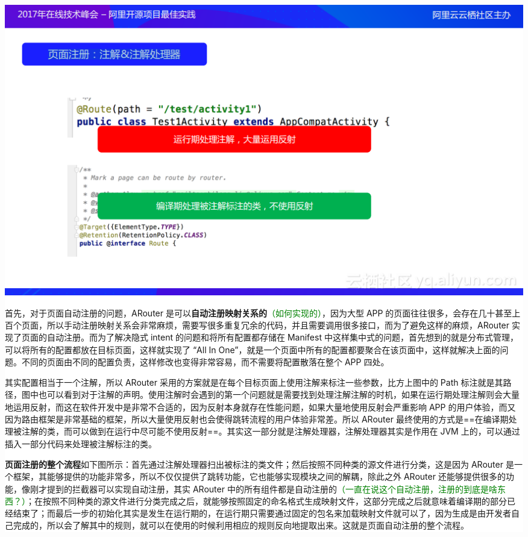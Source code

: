 ![](images/45299301070dc1108964532b336148791597c8e7.png)  

首先，对于页面自动注册的问题，ARouter 是可以**自动注册映射关系的**<font color=green>（如何实现的）</font>，因为大型 APP 的页面往往很多，会存在几十甚至上百个页面，所以手动注册映射关系会非常麻烦，需要写很多重复冗余的代码，并且需要调用很多接口，而为了避免这样的麻烦，ARouter 实现了页面的自动注册。而为了解决隐式 intent 的问题和将所有配置都存储在 Manifest 中这样集中式的问题，首先想到的就是分布式管理，可以将所有的配置都放在目标页面，这样就实现了 “All In One”，就是一个页面中所有的配置都要聚合在该页面中，这样就解决上面的问题。不同的页面由不同的配置负责，这样修改也变得非常容易，而不需要将配置散落在整个 APP 四处。

其实配置相当于一个注解，所以 ARouter 采用的方案就是在每个目标页面上使用注解来标注一些参数，比方上图中的 Path 标注就是其路径，图中也可以看到对于注解的声明。使用注解时会遇到的第一个问题就是需要找到处理注解注解的时机，如果在运行期处理注解则会大量地运用反射，而这在软件开发中是非常不合适的，因为反射本身就存在性能问题，如果大量地使用反射会严重影响 APP 的用户体验，而又因为路由框架是非常基础的框架，所以大量使用反射也会使得跳转流程的用户体验非常差。所以 ARouter 最终使用的方式是==在编译期处理被注解的类，而可以做到在运行中尽可能不使用反射==。其实这一部分就是注解处理器，注解处理器其实是作用在 JVM 上的，可以通过插入一部分代码来处理被注解标注的类。

**页面注册的整个流程**如下图所示：首先通过注解处理器扫出被标注的类文件；然后按照不同种类的源文件进行分类，这是因为 ARouter 是一个框架，其能够提供的功能非常多，所以不仅仅提供了跳转功能，它也能够实现模块之间的解耦，除此之外 ARouter 还能够提供很多的功能，像刚才提到的拦截器可以实现自动注册，其实 ARouter 中的所有组件都是自动注册的<font color=green>（一直在说这个自动注册，注册的到底是啥东西？）</font>；在按照不同种类的源文件进行分类完成之后，就能够按照固定的命名格式生成映射文件，这部分完成之后就意味着编译期的部分已经结束了；而最后一步的初始化其实是发生在运行期的，在运行期只需要通过固定的包名来加载映射文件就可以了，因为生成是由开发者自己完成的，所以会了解其中的规则，就可以在使用的时候利用相应的规则反向地提取出来。这就是页面自动注册的整个流程。
